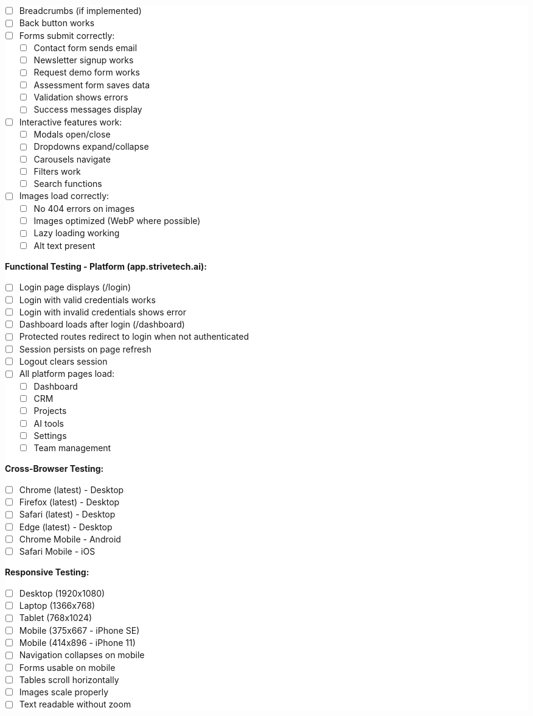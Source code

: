   - [ ] Breadcrumbs (if implemented)
  - [ ] Back button works
- [ ] Forms submit correctly:
  - [ ] Contact form sends email
  - [ ] Newsletter signup works
  - [ ] Request demo form works
  - [ ] Assessment form saves data
  - [ ] Validation shows errors
  - [ ] Success messages display
- [ ] Interactive features work:
  - [ ] Modals open/close
  - [ ] Dropdowns expand/collapse
  - [ ] Carousels navigate
  - [ ] Filters work
  - [ ] Search functions
- [ ] Images load correctly:
  - [ ] No 404 errors on images
  - [ ] Images optimized (WebP where possible)
  - [ ] Lazy loading working
  - [ ] Alt text present

**Functional Testing - Platform (app.strivetech.ai):**
- [ ] Login page displays (/login)
- [ ] Login with valid credentials works
- [ ] Login with invalid credentials shows error
- [ ] Dashboard loads after login (/dashboard)
- [ ] Protected routes redirect to login when not authenticated
- [ ] Session persists on page refresh
- [ ] Logout clears session
- [ ] All platform pages load:
  - [ ] Dashboard
  - [ ] CRM
  - [ ] Projects
  - [ ] AI tools
  - [ ] Settings
  - [ ] Team management

**Cross-Browser Testing:**
- [ ] Chrome (latest) - Desktop
- [ ] Firefox (latest) - Desktop
- [ ] Safari (latest) - Desktop
- [ ] Edge (latest) - Desktop
- [ ] Chrome Mobile - Android
- [ ] Safari Mobile - iOS

**Responsive Testing:**
- [ ] Desktop (1920x1080)
- [ ] Laptop (1366x768)
- [ ] Tablet (768x1024)
- [ ] Mobile (375x667 - iPhone SE)
- [ ] Mobile (414x896 - iPhone 11)
- [ ] Navigation collapses on mobile
- [ ] Forms usable on mobile
- [ ] Tables scroll horizontally
- [ ] Images scale properly
- [ ] Text readable without zoom
